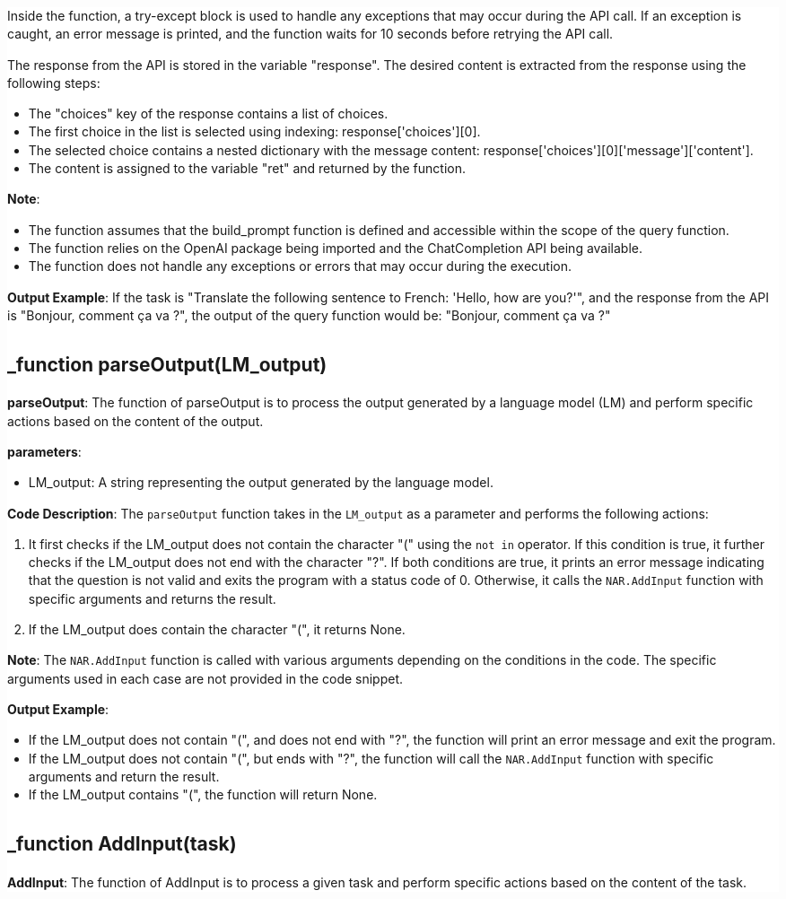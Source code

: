 Inside the function, a try-except block is used to handle any exceptions that may occur during the API call. If an exception is caught, an error message is printed, and the function waits for 10 seconds before retrying the API call.

The response from the API is stored in the variable "response". The desired content is extracted from the response using the following steps:
- The "choices" key of the response contains a list of choices.
- The first choice in the list is selected using indexing: response['choices'][0].
- The selected choice contains a nested dictionary with the message content: response['choices'][0]['message']['content'].
- The content is assigned to the variable "ret" and returned by the function.

**Note**: 
- The function assumes that the build_prompt function is defined and accessible within the scope of the query function.
- The function relies on the OpenAI package being imported and the ChatCompletion API being available.
- The function does not handle any exceptions or errors that may occur during the execution.

**Output Example**:
If the task is "Translate the following sentence to French: 'Hello, how are you?'", and the response from the API is "Bonjour, comment ça va ?", the output of the query function would be:
"Bonjour, comment ça va ?"
## _function parseOutput(LM_output)
**parseOutput**: The function of parseOutput is to process the output generated by a language model (LM) and perform specific actions based on the content of the output.

**parameters**:
- LM_output: A string representing the output generated by the language model.

**Code Description**:
The `parseOutput` function takes in the `LM_output` as a parameter and performs the following actions:

1. It first checks if the LM_output does not contain the character "(" using the `not in` operator. If this condition is true, it further checks if the LM_output does not end with the character "?". If both conditions are true, it prints an error message indicating that the question is not valid and exits the program with a status code of 0. Otherwise, it calls the `NAR.AddInput` function with specific arguments and returns the result.

2. If the LM_output does contain the character "(", it returns None.

**Note**: The `NAR.AddInput` function is called with various arguments depending on the conditions in the code. The specific arguments used in each case are not provided in the code snippet.

**Output Example**: 
- If the LM_output does not contain "(", and does not end with "?", the function will print an error message and exit the program.
- If the LM_output does not contain "(", but ends with "?", the function will call the `NAR.AddInput` function with specific arguments and return the result.
- If the LM_output contains "(", the function will return None.
## _function AddInput(task)
**AddInput**: The function of AddInput is to process a given task and perform specific actions based on the content of the task.
